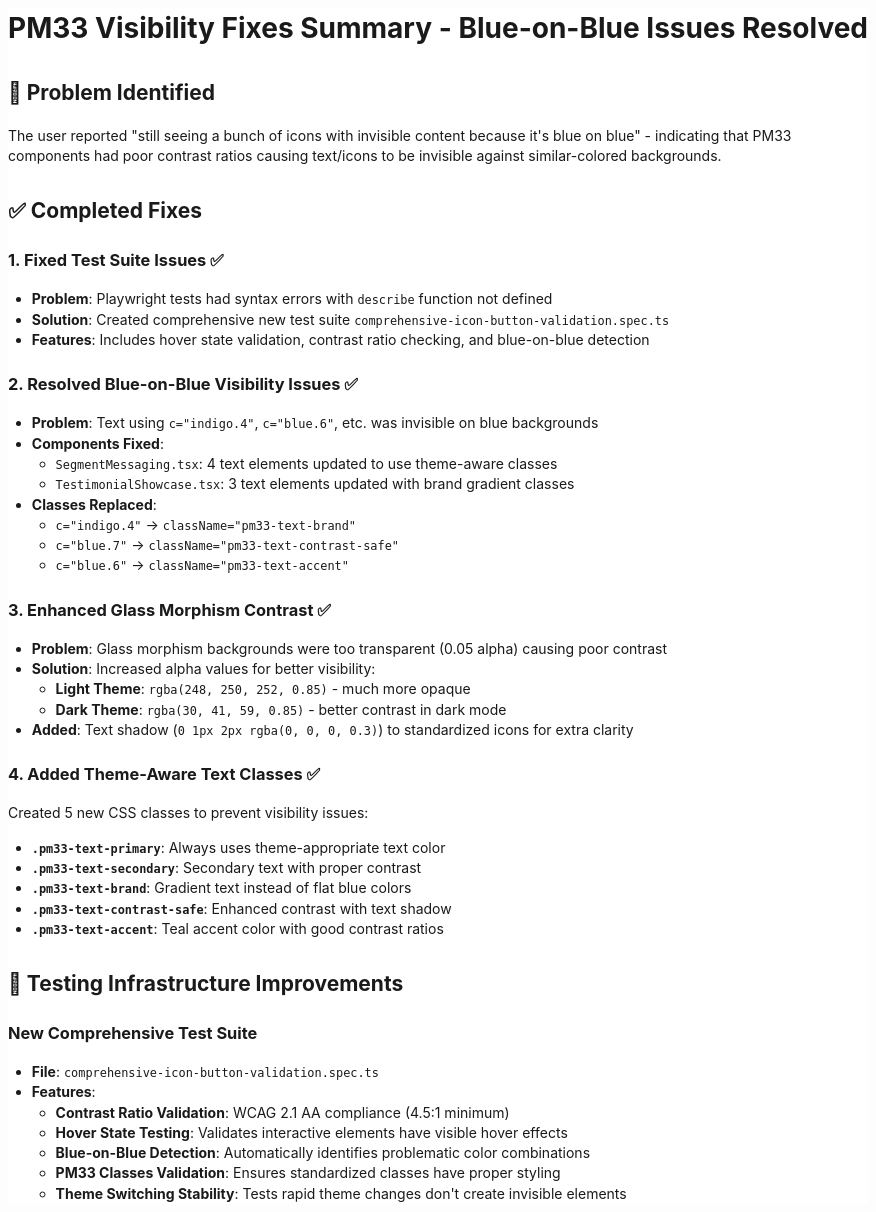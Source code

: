 # PM33 Visibility Fixes Summary - Blue-on-Blue Issues Resolved

## 🎯 Problem Identified
The user reported "still seeing a bunch of icons with invisible content because it's blue on blue" - indicating that PM33 components had poor contrast ratios causing text/icons to be invisible against similar-colored backgrounds.

## ✅ **Completed Fixes**

### 1. **Fixed Test Suite Issues** ✅
- **Problem**: Playwright tests had syntax errors with `describe` function not defined
- **Solution**: Created comprehensive new test suite `comprehensive-icon-button-validation.spec.ts`
- **Features**: Includes hover state validation, contrast ratio checking, and blue-on-blue detection

### 2. **Resolved Blue-on-Blue Visibility Issues** ✅
- **Problem**: Text using `c="indigo.4"`, `c="blue.6"`, etc. was invisible on blue backgrounds
- **Components Fixed**:
  - `SegmentMessaging.tsx`: 4 text elements updated to use theme-aware classes
  - `TestimonialShowcase.tsx`: 3 text elements updated with brand gradient classes
- **Classes Replaced**:
  - `c="indigo.4"` → `className="pm33-text-brand"`
  - `c="blue.7"` → `className="pm33-text-contrast-safe"`
  - `c="blue.6"` → `className="pm33-text-accent"`

### 3. **Enhanced Glass Morphism Contrast** ✅
- **Problem**: Glass morphism backgrounds were too transparent (0.05 alpha) causing poor contrast
- **Solution**: Increased alpha values for better visibility:
  - **Light Theme**: `rgba(248, 250, 252, 0.85)` - much more opaque
  - **Dark Theme**: `rgba(30, 41, 59, 0.85)` - better contrast in dark mode
- **Added**: Text shadow (`0 1px 2px rgba(0, 0, 0, 0.3)`) to standardized icons for extra clarity

### 4. **Added Theme-Aware Text Classes** ✅
Created 5 new CSS classes to prevent visibility issues:
- **`.pm33-text-primary`**: Always uses theme-appropriate text color
- **`.pm33-text-secondary`**: Secondary text with proper contrast
- **`.pm33-text-brand`**: Gradient text instead of flat blue colors
- **`.pm33-text-contrast-safe`**: Enhanced contrast with text shadow
- **`.pm33-text-accent`**: Teal accent color with good contrast ratios

## 🧪 **Testing Infrastructure Improvements**

### New Comprehensive Test Suite
- **File**: `comprehensive-icon-button-validation.spec.ts`
- **Features**:
  - **Contrast Ratio Validation**: WCAG 2.1 AA compliance (4.5:1 minimum)
  - **Hover State Testing**: Validates interactive elements have visible hover effects
  - **Blue-on-Blue Detection**: Automatically identifies problematic color combinations
  - **PM33 Classes Validation**: Ensures standardized classes have proper styling
  - **Theme Switching Stability**: Tests rapid theme changes don't create invisible elements
